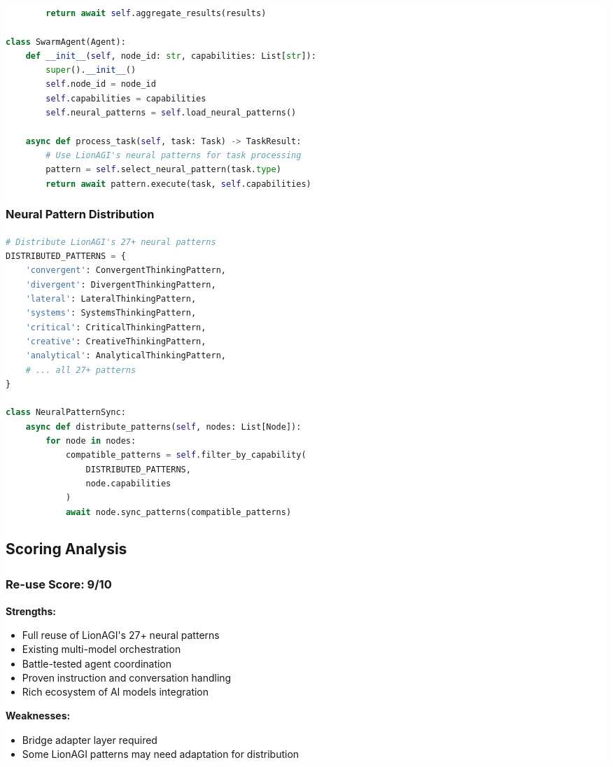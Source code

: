 ```python
        return await self.aggregate_results(results)

class SwarmAgent(Agent):
    def __init__(self, node_id: str, capabilities: List[str]):
        super().__init__()
        self.node_id = node_id
        self.capabilities = capabilities
        self.neural_patterns = self.load_neural_patterns()
        
    async def process_task(self, task: Task) -> TaskResult:
        # Use LionAGI's neural patterns for task processing
        pattern = self.select_neural_pattern(task.type)
        return await pattern.execute(task, self.capabilities)
```

### Neural Pattern Distribution
```python
# Distribute LionAGI's 27+ neural patterns
DISTRIBUTED_PATTERNS = {
    'convergent': ConvergentThinkingPattern,
    'divergent': DivergentThinkingPattern,
    'lateral': LateralThinkingPattern,
    'systems': SystemsThinkingPattern,
    'critical': CriticalThinkingPattern,
    'creative': CreativeThinkingPattern,
    'analytical': AnalyticalThinkingPattern,
    # ... all 27+ patterns
}

class NeuralPatternSync:
    async def distribute_patterns(self, nodes: List[Node]):
        for node in nodes:
            compatible_patterns = self.filter_by_capability(
                DISTRIBUTED_PATTERNS, 
                node.capabilities
            )
            await node.sync_patterns(compatible_patterns)
```

## Scoring Analysis

### Re-use Score: 9/10
**Strengths:**
- Full reuse of LionAGI's 27+ neural patterns
- Existing multi-model orchestration
- Battle-tested agent coordination
- Proven instruction and conversation handling
- Rich ecosystem of AI models integration

**Weaknesses:**
- Bridge adapter layer required
- Some LionAGI patterns may need adaptation for distribution
